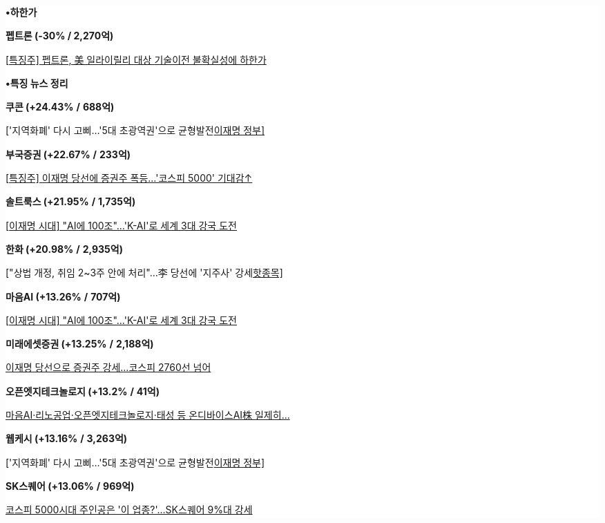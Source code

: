 

**•하한가**



**펩트론 (-30% / 2,270억)**

[[특징주\] 펩트론, 美 일라이릴리 대상 기술이전 불확실성에 하한가](https://www.yna.co.kr/view/AKR20250604075200008?input=1195m)



**•특징 뉴스 정리**



**쿠콘 (+24.43%** **/** **688억)**

['지역화폐' 다시 고삐…'5대 초광역권'으로 균형발전[이재명 정부\]](https://www.newsis.com/view/NISX20250603_0003200268)



**부국증권 (+22.67%** **/** **233억)**

[[특징주\] 이재명 당선에 증권주 폭등…'코스피 5000' 기대감↑](http://www.biztribune.co.kr/news/articleView.html?idxno=335147)



**솔트룩스 (+21.95%** **/** **1,735억)**

[[이재명 시대\] "AI에 100조"…'K-AI'로 세계 3대 강국 도전](https://www.inews24.com/view/1851072)



**한화 (+20.98%** **/** **2,935억)** 

["상법 개정, 취임 2~3주 안에 처리"…李 당선에 '지주사' 강세[핫종목\]](https://www.news1.kr/finance/market-exr/5804093)



**마음AI (+13.26%** **/** **707억)**

[[이재명 시대\] "AI에 100조"…'K-AI'로 세계 3대 강국 도전](https://www.inews24.com/view/1851072)



**미래에셋증권 (+13.25%** **/** **2,188억)**

[이재명 당선으로 증권주 강세…코스피 2760선 넘어](https://www.etnews.com/20250604000189)



**오픈엣지테크놀로지 (+13.2%** **/** **41억)**

[마음AI·리노공업·오픈엣지테크놀로지·태성 등 온디바이스AI株 일제히...](https://www.yeongnam.com/web/view.php?key=20250604027373119)



**웹케시 (+13.16%** **/** **3,263억)**

['지역화폐' 다시 고삐…'5대 초광역권'으로 균형발전[이재명 정부\]](https://www.newsis.com/view/NISX20250603_0003200268)



**SK스퀘어 (+13.06%** **/** **969억)**

[코스피 5000시대 주인공은 '이 업종?'…SK스퀘어 9%대 강세](https://news.mt.co.kr/mtview.php?no=2025060409094962675)

